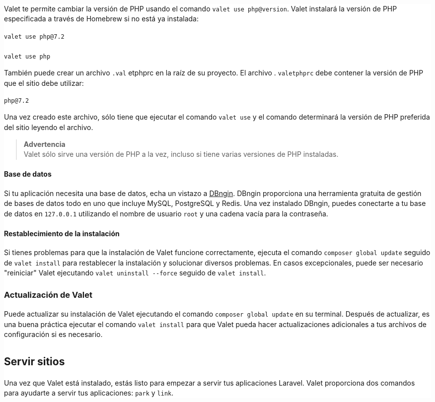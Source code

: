 Valet te permite cambiar la versión de PHP usando el comando `valet use php@version`. Valet instalará la versión de PHP especificada a través de Homebrew si no está ya instalada:

```shell
valet use php@7.2

valet use php
```

También puede crear un archivo `.val` etphprc en la raíz de su proyecto. El archivo . `valetphprc` debe contener la versión de PHP que el sitio debe utilizar:

```shell
php@7.2
```

Una vez creado este archivo, sólo tiene que ejecutar el comando `valet use` y el comando determinará la versión de PHP preferida del sitio leyendo el archivo.

> **Advertencia**  
> Valet sólo sirve una versión de PHP a la vez, incluso si tiene varias versiones de PHP instaladas.

[]()

#### Base de datos

Si tu aplicación necesita una base de datos, echa un vistazo a [DBngin](https://dbngin.com). DBngin proporciona una herramienta gratuita de gestión de bases de datos todo en uno que incluye MySQL, PostgreSQL y Redis. Una vez instalado DBngin, puedes conectarte a tu base de datos en `127.0.0.1` utilizando el nombre de usuario `root` y una cadena vacía para la contraseña.

[]()

#### Restablecimiento de la instalación

Si tienes problemas para que la instalación de Valet funcione correctamente, ejecuta el comando `composer global update` seguido de `valet install` para restablecer la instalación y solucionar diversos problemas. En casos excepcionales, puede ser necesario "reiniciar" Valet ejecutando `valet uninstall --force` seguido de `valet install`.

[]()

### Actualización de Valet

Puede actualizar su instalación de Valet ejecutando el comando `composer global update` en su terminal. Después de actualizar, es una buena práctica ejecutar el comando `valet install` para que Valet pueda hacer actualizaciones adicionales a tus archivos de configuración si es necesario.

[]()

## Servir sitios

Una vez que Valet está instalado, estás listo para empezar a servir tus aplicaciones Laravel. Valet proporciona dos comandos para ayudarte a servir tus aplicaciones: `park` y `link`.

[]()
